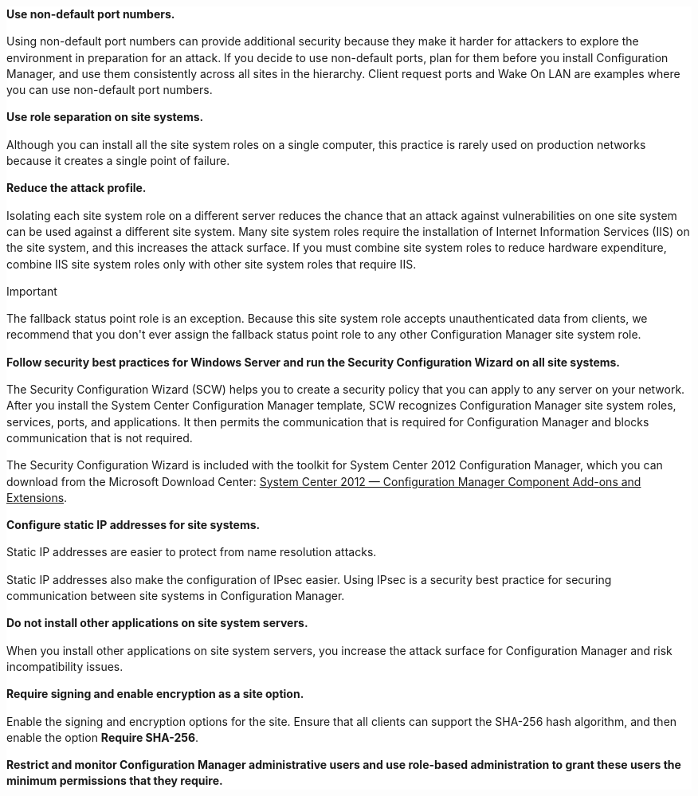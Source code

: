 **Use non-default port numbers.**  

Using non-default port numbers can provide additional security because they make it harder for attackers to explore the environment in preparation for an attack. If you decide to use non-default ports, plan for them before you install Configuration Manager, and use them consistently across all sites in the hierarchy. Client request ports and Wake On LAN are examples where you can use non-default port numbers.  

**Use role separation on site systems.**  

Although you can install all the site system roles on a single computer, this practice is rarely used on production networks because it creates a single point of failure.  

**Reduce the attack profile.**  

Isolating each site system role on a different server reduces the chance that an attack against vulnerabilities on one site system can be used against a different site system. Many site system roles require the installation of Internet Information Services (IIS) on the site system, and this increases the attack surface. If you must combine site system roles to reduce hardware expenditure, combine IIS site system roles only with other site system roles that require IIS.  

> [!IMPORTANT]  
>  The fallback status point role is an exception. Because this site system role accepts unauthenticated data from clients, we recommend that you don't ever assign the fallback status point role to any other Configuration Manager site system role.  


**Follow security best practices for Windows Server and run the Security Configuration Wizard on all site systems.**  

The Security Configuration Wizard (SCW) helps you to create a security policy that you can apply to any server on your network. After you install the System Center Configuration Manager template, SCW recognizes Configuration Manager site system roles, services, ports, and applications. It then permits the communication that is required for Configuration Manager and blocks communication that is not required.  

The Security Configuration Wizard is included with the toolkit for System Center 2012 Configuration Manager, which you can download from the Microsoft Download Center: [System Center 2012 — Configuration Manager Component Add-ons and Extensions](http://go.microsoft.com/fwlink/p/?LinkId=251931).  

**Configure static IP addresses for site systems.**  

Static IP addresses are easier to protect from name resolution attacks.  

Static IP addresses also make the configuration of IPsec easier. Using IPsec is a security best practice for securing communication between site systems in Configuration Manager.  

**Do not install other applications on site system servers.**  

When you install other applications on site system servers, you increase the attack surface for Configuration Manager and risk incompatibility issues.  

**Require signing and enable encryption as a site option.**  

Enable the signing and encryption options for the site. Ensure that all clients can support the SHA-256 hash algorithm, and then enable the option **Require SHA-256**.  

**Restrict and monitor Configuration Manager administrative users and use role-based administration to grant these users the minimum permissions that they require.**  
